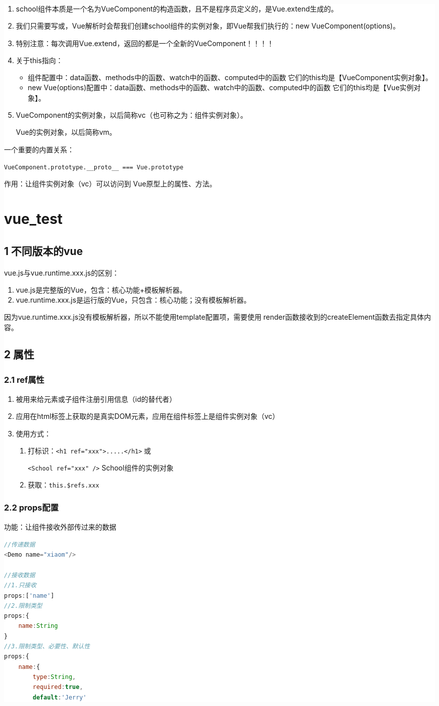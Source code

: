 1. school组件本质是一个名为VueComponent的构造函数，且不是程序员定义的，是Vue.extend生成的。

2. 我们只需要写<school/>或<school></school>，Vue解析时会帮我们创建school组件的实例对象，即Vue帮我们执行的：new VueComponent(options)。

3. 特别注意：每次调用Vue.extend，返回的都是一个全新的VueComponent！！！！

4. 关于this指向：

   - 组件配置中：data函数、methods中的函数、watch中的函数、computed中的函数 它们的this均是【VueComponent实例对象】。
   - new Vue(options)配置中：data函数、methods中的函数、watch中的函数、computed中的函数 它们的this均是【Vue实例对象】。

5. VueComponent的实例对象，以后简称vc（也可称之为：组件实例对象）。

    Vue的实例对象，以后简称vm。

一个重要的内置关系：

``VueComponent.prototype.__proto__ === Vue.prototype``

作用：让组件实例对象（vc）可以访问到 Vue原型上的属性、方法。

# vue_test

## 1 不同版本的vue

vue.js与vue.runtime.xxx.js的区别：

1. vue.js是完整版的Vue，包含：核心功能+模板解析器。
2. vue.runtime.xxx.js是运行版的Vue，只包含：核心功能；没有模板解析器。

因为vue.runtime.xxx.js没有模板解析器，所以不能使用template配置项，需要使用 render函数接收到的createElement函数去指定具体内容。

## 2 属性

### 2.1 ref属性

1. 被用来给元素或子组件注册引用信息（id的替代者）

2. 应用在html标签上获取的是真实DOM元素，应用在组件标签上是组件实例对象（vc）

3. 使用方式：

   1. 打标识：`<h1 ref="xxx">.....</h1>` 或 

      ``<School ref="xxx" />`` School组件的实例对象

   2. 获取：`this.$refs.xxx`

### 2.2 props配置

功能：让组件接收外部传过来的数据

```js
//传递数据
<Demo name="xiaom"/>
    
//接收数据
//1.只接收
props:['name']
//2.限制类型
props:{
    name:String
}
//3.限制类型、必要性、默认性
props:{
    name:{
        type:String,
        required:true,
        default:'Jerry'  
```